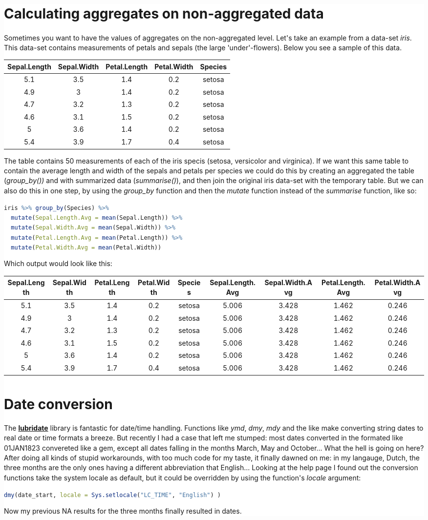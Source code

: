 # Calculating aggregates on non-aggregated data

Sometimes you want to have the values of aggregates on the non-aggregated level. Let's take an example from a data-set _iris_. This data-set contains measurements of petals and sepals (the large 'under'-flowers). Below you see a sample of this data.

|Sepal.Length|Sepal.Width|Petal.Length|Petal.Width|Species|
|  :---:     |   :---:   |    :---:   |    :---:  | :---: |
|5.1|3.5|1.4|0.2|setosa|
|4.9|3|1.4|0.2|setosa|
|4.7|3.2|1.3|0.2|setosa|
|4.6|3.1|1.5|0.2|setosa|
|5|3.6|1.4|0.2|setosa|
|5.4|3.9|1.7|0.4|setosa|

The table contains 50 measurements of each of the iris specis (setosa, versicolor and virginica). If we want this same table to contain the average length and width of the sepals and petals per species we could do this by creating an aggregated the table (_group_by())_ and with summarized data (_summarise()_), and then join the original iris data-set with the temporary table. But we can also do this in one step, by using the _group_by_ function and then the _mutate_ function instead of the _summarise_ function, like so:

```r
iris %>% group_by(Species) %>%
  mutate(Sepal.Length.Avg = mean(Sepal.Length)) %>%
  mutate(Sepal.Width.Avg = mean(Sepal.Width)) %>%
  mutate(Petal.Length.Avg = mean(Petal.Length)) %>%
  mutate(Petal.Width.Avg = mean(Petal.Width))
```

Which output would look like this:

|Sepal.Length|Sepal.Width|Petal.Length|Petal.Width|Species|Sepal.Length.Avg|Sepal.Width.Avg|Petal.Length.Avg|Petal.Width.Avg|
|  :---:     |   :---:   |    :---:   |    :---:  | :---: |     :---:      |     :---:     |       :---:    |     :---:     |
|5.1|3.5|1.4|0.2|setosa|5.006|3.428|1.462|0.246|
|4.9|3|1.4|0.2|setosa|5.006|3.428|1.462|0.246|
|4.7|3.2|1.3|0.2|setosa|5.006|3.428|1.462|0.246|
|4.6|3.1|1.5|0.2|setosa|5.006|3.428|1.462|0.246|
|5|3.6|1.4|0.2|setosa|5.006|3.428|1.462|0.246|
|5.4|3.9|1.7|0.4|setosa|5.006|3.428|1.462|0.246|

# Date conversion

The **[lubridate](https://www.rdocumentation.org/packages/lubridate)** library is fantastic for date/time handling. Functions like _ymd_, _dmy_, _mdy_ and the like make converting string dates to real date or time formats a breeze. But recently I had a case that left me stumped: most dates converted in the formated like 01JAN1823 convereted like a gem, except all dates falling in the months March, May and October... What the hell is going on here? After doing all kinds of stupid workarounds, with too much code for my taste, it finally dawned on me: in my langauge, Dutch, the three months are the only ones having a different abbreviation that English... Looking at the help page I found out the conversion functions take the system locale as default, but it could be overridden by using the function's _locale_ argument:
```r
dmy(date_start, locale = Sys.setlocale("LC_TIME", "English") )
```
Now my previous NA results for the three months finally resulted in dates.
